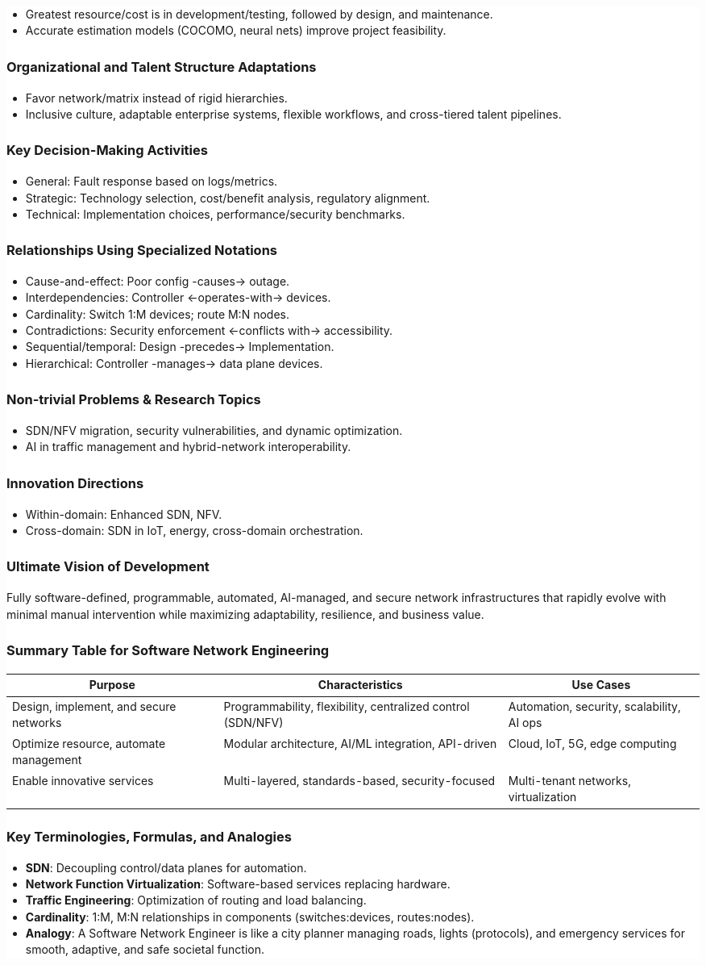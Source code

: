 - Greatest resource/cost is in development/testing, followed by design, and maintenance.
- Accurate estimation models (COCOMO, neural nets) improve project feasibility.

### Organizational and Talent Structure Adaptations

- Favor network/matrix instead of rigid hierarchies.
- Inclusive culture, adaptable enterprise systems, flexible workflows, and cross-tiered talent pipelines.

### Key Decision-Making Activities

- General: Fault response based on logs/metrics.
- Strategic: Technology selection, cost/benefit analysis, regulatory alignment.
- Technical: Implementation choices, performance/security benchmarks.

### Relationships Using Specialized Notations

- Cause-and-effect: Poor config -causes-> outage.
- Interdependencies: Controller <-operates-with-> devices.
- Cardinality: Switch 1:M devices; route M:N nodes.
- Contradictions: Security enforcement <-conflicts with-> accessibility.
- Sequential/temporal: Design -precedes-> Implementation.
- Hierarchical: Controller -manages-> data plane devices.

### Non-trivial Problems & Research Topics

- SDN/NFV migration, security vulnerabilities, and dynamic optimization.
- AI in traffic management and hybrid-network interoperability.

### Innovation Directions

- Within-domain: Enhanced SDN, NFV.
- Cross-domain: SDN in IoT, energy, cross-domain orchestration.

### Ultimate Vision of Development

Fully software-defined, programmable, automated, AI-managed, and secure network infrastructures that rapidly evolve with minimal manual intervention while maximizing adaptability, resilience, and business value.

### Summary Table for Software Network Engineering

| Purpose                                | Characteristics                                               | Use Cases                                 |
|-----------------------------------------|--------------------------------------------------------------|-------------------------------------------|
| Design, implement, and secure networks  | Programmability, flexibility, centralized control (SDN/NFV)  | Automation, security, scalability, AI ops |
| Optimize resource, automate management  | Modular architecture, AI/ML integration, API-driven          | Cloud, IoT, 5G, edge computing           |
| Enable innovative services              | Multi-layered, standards-based, security-focused             | Multi-tenant networks, virtualization     |

### Key Terminologies, Formulas, and Analogies

- **SDN**: Decoupling control/data planes for automation.
- **Network Function Virtualization**: Software-based services replacing hardware.
- **Traffic Engineering**: Optimization of routing and load balancing.
- **Cardinality**: 1:M, M:N relationships in components (switches:devices, routes:nodes).
- **Analogy**: A Software Network Engineer is like a city planner managing roads, lights (protocols), and emergency services for smooth, adaptive, and safe societal function.
